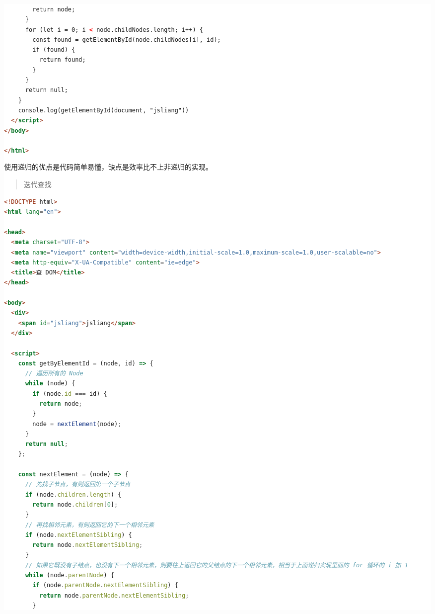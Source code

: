 ```html
        return node;
      }
      for (let i = 0; i < node.childNodes.length; i++) {
        const found = getElementById(node.childNodes[i], id);
        if (found) {
          return found;
        }
      }
      return null;
    }
    console.log(getElementById(document, "jsliang"))
  </script>
</body>

</html>
```

使用递归的优点是代码简单易懂，缺点是效率比不上非递归的实现。

> 迭代查找

```html
<!DOCTYPE html>
<html lang="en">

<head>
  <meta charset="UTF-8">
  <meta name="viewport" content="width=device-width,initial-scale=1.0,maximum-scale=1.0,user-scalable=no">
  <meta http-equiv="X-UA-Compatible" content="ie=edge">
  <title>查 DOM</title>
</head>

<body>
  <div>
    <span id="jsliang">jsliang</span>
  </div>

  <script>
    const getByElementId = (node, id) => {
      // 遍历所有的 Node
      while (node) {
        if (node.id === id) {
          return node;
        }
        node = nextElement(node);
      }
      return null;
    };

    const nextElement = (node) => {
      // 先找子节点，有则返回第一个子节点
      if (node.children.length) {
        return node.children[0];
      }
      // 再找相邻元素，有则返回它的下一个相邻元素
      if (node.nextElementSibling) {
        return node.nextElementSibling;
      }
      // 如果它既没有子结点，也没有下一个相邻元素，则要往上返回它的父结点的下一个相邻元素，相当于上面递归实现里面的 for 循环的 i 加 1
      while (node.parentNode) {
        if (node.parentNode.nextElementSibling) {
          return node.parentNode.nextElementSibling;
        }
```